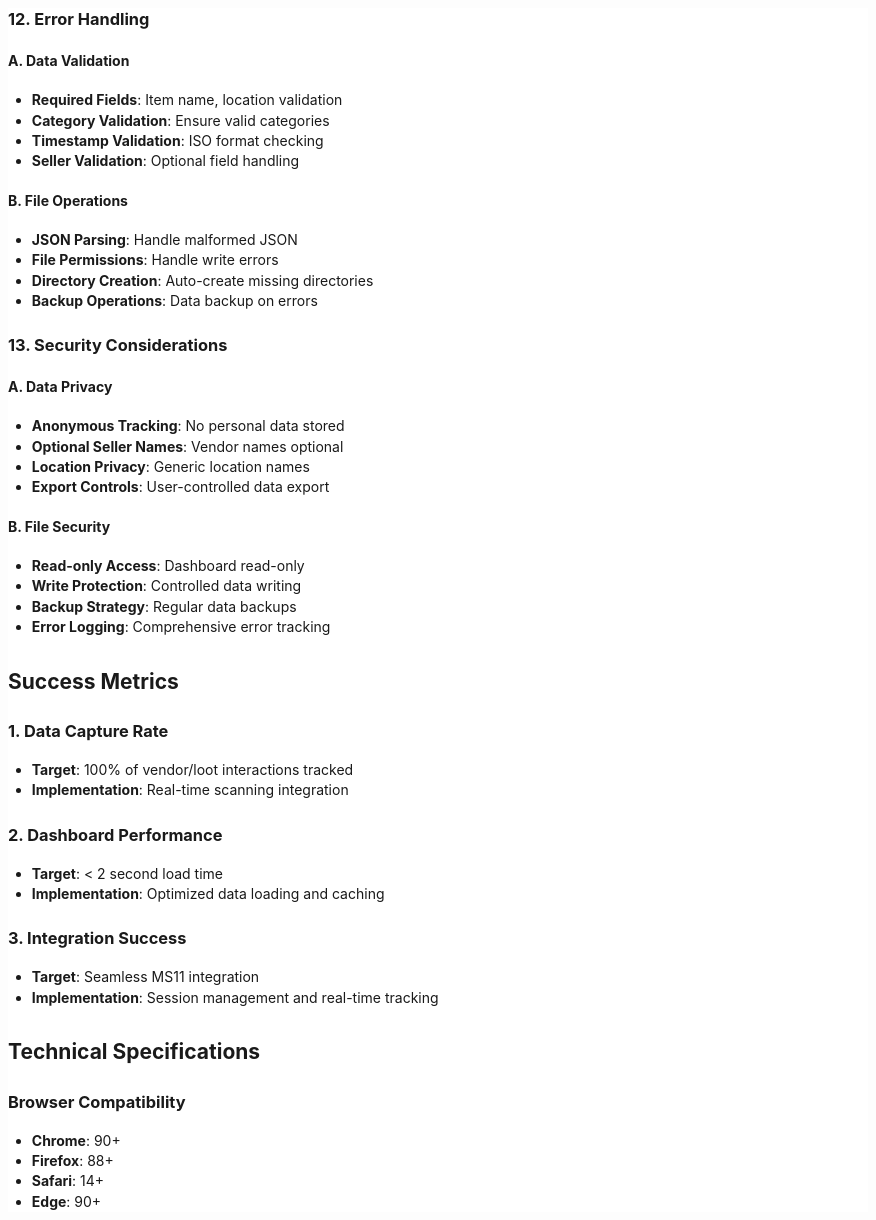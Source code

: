 ### 12. Error Handling

#### A. Data Validation
- **Required Fields**: Item name, location validation
- **Category Validation**: Ensure valid categories
- **Timestamp Validation**: ISO format checking
- **Seller Validation**: Optional field handling

#### B. File Operations
- **JSON Parsing**: Handle malformed JSON
- **File Permissions**: Handle write errors
- **Directory Creation**: Auto-create missing directories
- **Backup Operations**: Data backup on errors

### 13. Security Considerations

#### A. Data Privacy
- **Anonymous Tracking**: No personal data stored
- **Optional Seller Names**: Vendor names optional
- **Location Privacy**: Generic location names
- **Export Controls**: User-controlled data export

#### B. File Security
- **Read-only Access**: Dashboard read-only
- **Write Protection**: Controlled data writing
- **Backup Strategy**: Regular data backups
- **Error Logging**: Comprehensive error tracking

## Success Metrics

### 1. Data Capture Rate
- **Target**: 100% of vendor/loot interactions tracked
- **Implementation**: Real-time scanning integration

### 2. Dashboard Performance
- **Target**: < 2 second load time
- **Implementation**: Optimized data loading and caching

### 3. Integration Success
- **Target**: Seamless MS11 integration
- **Implementation**: Session management and real-time tracking

## Technical Specifications

### Browser Compatibility
- **Chrome**: 90+
- **Firefox**: 88+
- **Safari**: 14+
- **Edge**: 90+
